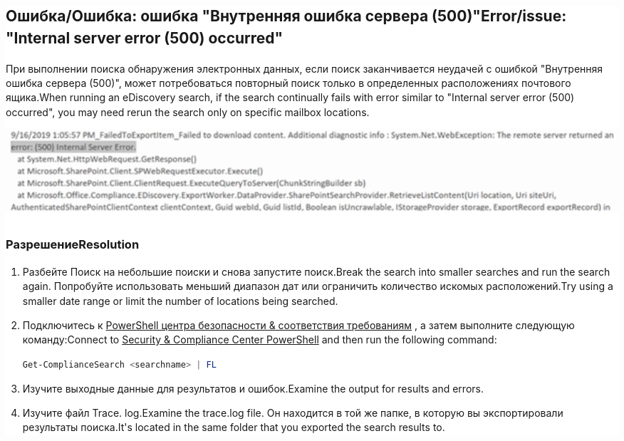 ## <a name="errorissue-internal-server-error-500-occurred"></a><span data-ttu-id="9b299-164">Ошибка/Ошибка: ошибка "Внутренняя ошибка сервера (500)"</span><span class="sxs-lookup"><span data-stu-id="9b299-164">Error/issue: "Internal server error (500) occurred"</span></span>

<span data-ttu-id="9b299-165">При выполнении поиска обнаружения электронных данных, если поиск заканчивается неудачей с ошибкой "Внутренняя ошибка сервера (500)", может потребоваться повторный поиск только в определенных расположениях почтового ящика.</span><span class="sxs-lookup"><span data-stu-id="9b299-165">When running an eDiscovery search, if the search continually fails with error similar to "Internal server error (500) occurred", you may need rerun the search only on specific mailbox locations.</span></span>

![Снимок экрана "Внутренняя ошибка сервера 500"](../media/edisc-tshoot-error-500.png)

### <a name="resolution"></a><span data-ttu-id="9b299-167">Разрешение</span><span class="sxs-lookup"><span data-stu-id="9b299-167">Resolution</span></span>

1. <span data-ttu-id="9b299-168">Разбейте Поиск на небольшие поиски и снова запустите поиск.</span><span class="sxs-lookup"><span data-stu-id="9b299-168">Break the search into smaller searches and run the search again.</span></span>  <span data-ttu-id="9b299-169">Попробуйте использовать меньший диапазон дат или ограничить количество искомых расположений.</span><span class="sxs-lookup"><span data-stu-id="9b299-169">Try using a smaller date range or limit the number of locations being searched.</span></span>

2. <span data-ttu-id="9b299-170">Подключитесь к [PowerShell центра безопасности & соответствия требованиям](https://docs.microsoft.com/powershell/exchange/office-365-scc/connect-to-scc-powershell/connect-to-scc-powershell) , а затем выполните следующую команду:</span><span class="sxs-lookup"><span data-stu-id="9b299-170">Connect to [Security & Compliance Center PowerShell](https://docs.microsoft.com/powershell/exchange/office-365-scc/connect-to-scc-powershell/connect-to-scc-powershell) and then run the following command:</span></span>

    ```powershell Set-CaseHoldPolicy <policyname> -RetryDistribution
    Get-ComplianceSearch <searchname> | FL
    ```

3. <span data-ttu-id="9b299-171">Изучите выходные данные для результатов и ошибок.</span><span class="sxs-lookup"><span data-stu-id="9b299-171">Examine the output for results and errors.</span></span>

4. <span data-ttu-id="9b299-172">Изучите файл Trace. log.</span><span class="sxs-lookup"><span data-stu-id="9b299-172">Examine the trace.log file.</span></span> <span data-ttu-id="9b299-173">Он находится в той же папке, в которую вы экспортировали результаты поиска.</span><span class="sxs-lookup"><span data-stu-id="9b299-173">It's located  in the same folder that you exported the search results to.</span></span>
